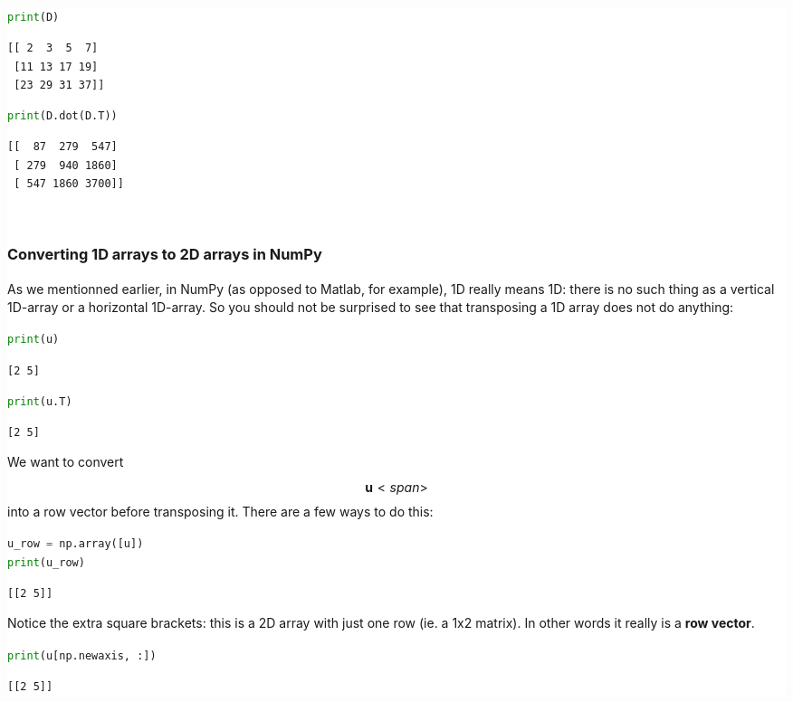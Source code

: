 ```python
print(D)
```

    [[ 2  3  5  7]
     [11 13 17 19]
     [23 29 31 37]]



```python
print(D.dot(D.T))
```

    [[  87  279  547]
     [ 279  940 1860]
     [ 547 1860 3700]]


<br>

### Converting 1D arrays to 2D arrays in NumPy
As we mentionned earlier, in NumPy (as opposed to Matlab, for example), 1D really means 1D: there is no such thing as a vertical 1D-array or a horizontal 1D-array. So you should not be surprised to see that transposing a 1D array does not do anything:


```python
print(u)
```

    [2 5]



```python
print(u.T)
```

    [2 5]


We want to convert <span>$$\textbf{u}<span>$$ into a row vector before transposing it. There are a few ways to do this:


```python
u_row = np.array([u])
print(u_row)
```

    [[2 5]]


Notice the extra square brackets: this is a 2D array with just one row (ie. a 1x2 matrix). In other words it really is a **row vector**.


```python
print(u[np.newaxis, :])
```

    [[2 5]]
